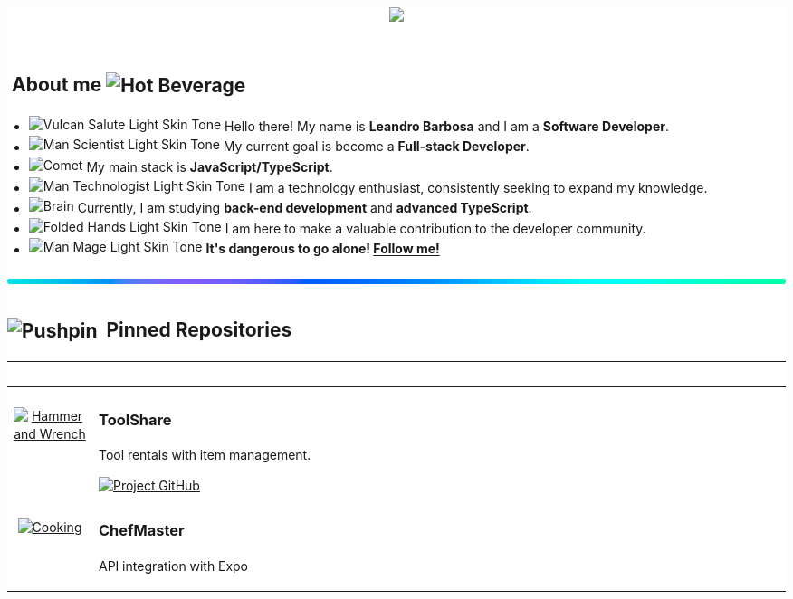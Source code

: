 <div align="center">
  <img src="https://skillicons.dev/icons?i=js,ts,html,css,python,django,fastapi,nodejs,react,adonis,next,tailwind,postgres,prisma,express,docker,vscode&theme=dark&perline=20" />
</div>

<div><br /></div>

## &nbsp;About me <img src="https://raw.githubusercontent.com/Tarikul-Islam-Anik/Animated-Fluent-Emojis/master/Emojis/Food/Hot%20Beverage.png" alt="Hot Beverage" width="40" height="40" style="vertical-align: middle;" />

- <img src="https://raw.githubusercontent.com/Tarikul-Islam-Anik/Animated-Fluent-Emojis/master/Emojis/Hand%20gestures/Vulcan%20Salute%20Light%20Skin%20Tone.png" alt="Vulcan Salute Light Skin Tone" width="30" height="30" style="vertical-align: text-bottom;" /> Hello there! My name is **Leandro Barbosa** and I am a **Software Developer**. <br />
- <img src="https://raw.githubusercontent.com/Tarikul-Islam-Anik/Animated-Fluent-Emojis/master/Emojis/People%20with%20professions/Man%20Scientist%20Light%20Skin%20Tone.png" alt="Man Scientist Light Skin Tone" width="30" height="30" style="vertical-align: text-bottom;" /> My current goal is become a **Full-stack Developer**.<br />
- <img src="https://raw.githubusercontent.com/Tarikul-Islam-Anik/Animated-Fluent-Emojis/master/Emojis/Travel%20and%20places/Comet.png" alt="Comet" width="30" height="30" style="vertical-align: text-bottom;" /> My main stack is **JavaScript/TypeScript**.<br />
- <img src="https://raw.githubusercontent.com/Tarikul-Islam-Anik/Animated-Fluent-Emojis/master/Emojis/People%20with%20professions/Man%20Technologist%20Light%20Skin%20Tone.png" alt="Man Technologist Light Skin Tone" width="30" height="30" style="vertical-align: text-bottom;" /> I am a technology enthusiast, consistently seeking to expand my knowledge.<br />
- <img src="https://raw.githubusercontent.com/Tarikul-Islam-Anik/Animated-Fluent-Emojis/master/Emojis/Hand%20gestures/Brain.png" alt="Brain" width="30" height="30" style="vertical-align: text-bottom;" /> Currently, I am studying **back-end development** and **advanced TypeScript**.
- <img src="https://raw.githubusercontent.com/Tarikul-Islam-Anik/Animated-Fluent-Emojis/master/Emojis/Hand%20gestures/Folded%20Hands%20Light%20Skin%20Tone.png" alt="Folded Hands Light Skin Tone" width="30" height="30" style="vertical-align: text-bottom;" /> I am here to make a valuable contribution to the developer community.
- <img src="https://raw.githubusercontent.com/Tarikul-Islam-Anik/Animated-Fluent-Emojis/master/Emojis/People%20with%20professions/Man%20Mage%20Light%20Skin%20Tone.png" alt="Man Mage Light Skin Tone" width="30" height="30" style="vertical-align: text-bottom;" /> **It's dangerous to go alone! [Follow me!](https://github.com/LeandroBarbosa753)**

<img src="assets/LineBar.png" width="100%" height="8px"/>

## <img src="https://raw.githubusercontent.com/Tarikul-Islam-Anik/Animated-Fluent-Emojis/master/Emojis/Objects/Pushpin.png" alt="Pushpin" width="40" height="40" style="vertical-align: middle;" /> &nbsp;Pinned Repositories

<table>
  <thead>
    <tr>
      <th colspan="2" width="2000">&nbsp;</th>
    </tr>
  </thead>
  <tbody>
    <tr>
      <td align="center" valign="top" width="80"><br />
        <a href="https://github.com/LeandroBarbosa753/toolshare">
          <img src="https://raw.githubusercontent.com/Tarikul-Islam-Anik/Animated-Fluent-Emojis/master/Emojis/Objects/Hammer%20and%20Wrench.png" alt="Hammer and Wrench" width="80" height="80" />
        </a>
      </td>
      <td valign="top">
        <h3>ToolShare</h3>
        <p>Tool rentals with item management.</p>
        <a href="https://github.com/LeandroBarbosa753/toolshare">
          <img src="https://img.shields.io/badge/View%20project-EF8D2A?style=for-the-badge" alt="Project GitHub">
        </a>
      </td>
    </tr>
    <tr>
      <td align="center" valign="top" width="80"><br />
        <a href="https://github.com/LeandroBarbosa753/recipes">
          <img src="https://raw.githubusercontent.com/Tarikul-Islam-Anik/Animated-Fluent-Emojis/master/Emojis/Food/Cooking.png" alt="Cooking" width="80" height="80" />
        </a>
      </td>
      <td valign="top">
        <h3>ChefMaster</h3>
        <p>API integration with Expo</p>